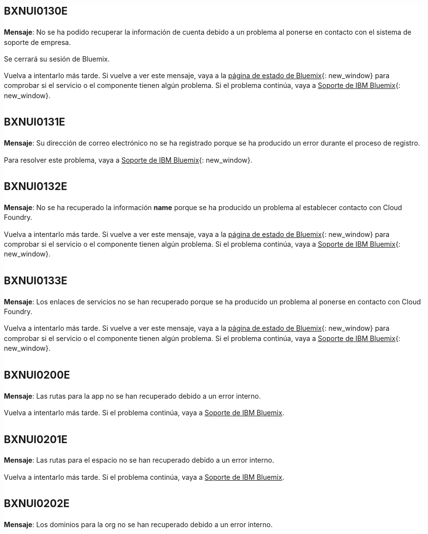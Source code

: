 ## BXNUI0130E
**Mensaje**: No se ha podido recuperar la información de cuenta debido a un problema al ponerse en contacto con el sistema de soporte de empresa. 

Se cerrará su sesión de Bluemix.

Vuelva a intentarlo más tarde. Si vuelve a ver este mensaje, vaya a la [página de estado de Bluemix](https://developer.ibm.com/bluemix/support/#status){: new_window} para comprobar si el servicio o el componente tienen algún problema. Si el problema continúa, vaya a [Soporte de IBM Bluemix](http://ibm.biz/bluemixsupport){: new_window}.

## BXNUI0131E
**Mensaje**: Su dirección de correo electrónico no se ha registrado porque se ha producido un error durante el proceso de registro. 

Para resolver este problema, vaya a [Soporte de IBM Bluemix](http://ibm.biz/bluemixsupport){: new_window}.

## BXNUI0132E
**Mensaje**: No se ha recuperado la información **name** porque se ha producido un problema al establecer contacto con Cloud Foundry. 

Vuelva a intentarlo más tarde. Si vuelve a ver este mensaje, vaya a la [página de estado de Bluemix](https://developer.ibm.com/bluemix/support/#status){: new_window} para comprobar si el servicio o el componente tienen algún problema. Si el problema continúa, vaya a [Soporte de IBM Bluemix](http://ibm.biz/bluemixsupport){: new_window}.

## BXNUI0133E 

**Mensaje**: Los enlaces de servicios no se han recuperado porque se ha producido un problema al ponerse en contacto con Cloud Foundry.

Vuelva a intentarlo más tarde. Si vuelve a ver este mensaje, vaya a la [página de estado de Bluemix](https://developer.ibm.com/bluemix/support/#status){: new_window} para comprobar si el servicio o el componente tienen algún problema. Si el problema continúa, vaya a [Soporte de IBM Bluemix](http://ibm.biz/bluemixsupport){: new_window}.

## BXNUI0200E 
**Mensaje**: Las rutas para la app no se han recuperado debido a un error interno.

Vuelva a intentarlo más tarde. Si el problema continúa, vaya a <a href='http://ibm.biz/bluemixsupport' target='_blank'>Soporte de IBM Bluemix</a>.

## BXNUI0201E 
**Mensaje**: Las rutas para el espacio no se han recuperado debido a un error interno.

Vuelva a intentarlo más tarde. Si el problema continúa, vaya a <a href='http://ibm.biz/bluemixsupport' target='_blank'>Soporte de IBM Bluemix</a>.

## BXNUI0202E 
**Mensaje**: Los dominios para la org no se han recuperado debido a un error interno.
